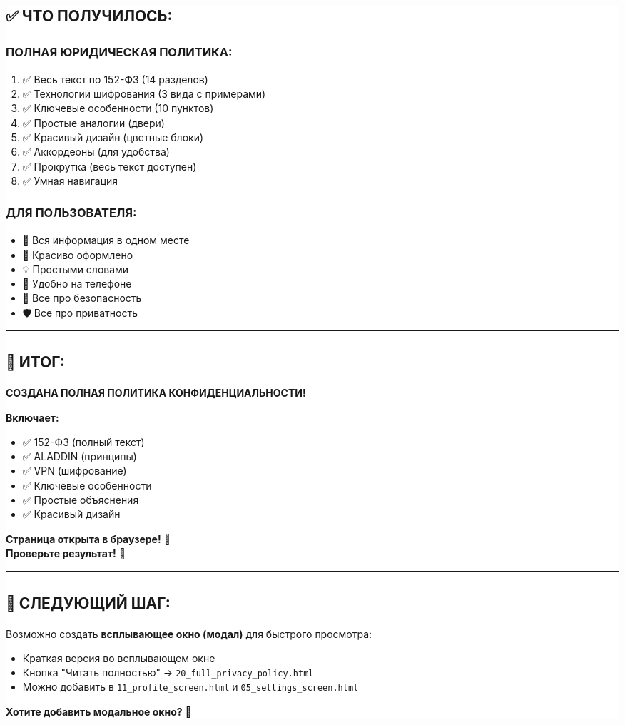 
## ✅ **ЧТО ПОЛУЧИЛОСЬ:**

### **ПОЛНАЯ ЮРИДИЧЕСКАЯ ПОЛИТИКА:**
1. ✅ Весь текст по 152-ФЗ (14 разделов)
2. ✅ Технологии шифрования (3 вида с примерами)
3. ✅ Ключевые особенности (10 пунктов)
4. ✅ Простые аналогии (двери)
5. ✅ Красивый дизайн (цветные блоки)
6. ✅ Аккордеоны (для удобства)
7. ✅ Прокрутка (весь текст доступен)
8. ✅ Умная навигация

### **ДЛЯ ПОЛЬЗОВАТЕЛЯ:**
- 📜 Вся информация в одном месте
- 🎨 Красиво оформлено
- 💡 Простыми словами
- 📱 Удобно на телефоне
- 🔐 Все про безопасность
- 🛡️ Все про приватность

---

## 🎯 **ИТОГ:**

**СОЗДАНА ПОЛНАЯ ПОЛИТИКА КОНФИДЕНЦИАЛЬНОСТИ!**

**Включает:**
- ✅ 152-ФЗ (полный текст)
- ✅ ALADDIN (принципы)
- ✅ VPN (шифрование)
- ✅ Ключевые особенности
- ✅ Простые объяснения
- ✅ Красивый дизайн

**Страница открыта в браузере!** 📱  
**Проверьте результат!** 🎨

---

## 📝 **СЛЕДУЮЩИЙ ШАГ:**

Возможно создать **всплывающее окно (модал)** для быстрого просмотра:
- Краткая версия во всплывающем окне
- Кнопка "Читать полностью" → `20_full_privacy_policy.html`
- Можно добавить в `11_profile_screen.html` и `05_settings_screen.html`

**Хотите добавить модальное окно?** 💭


